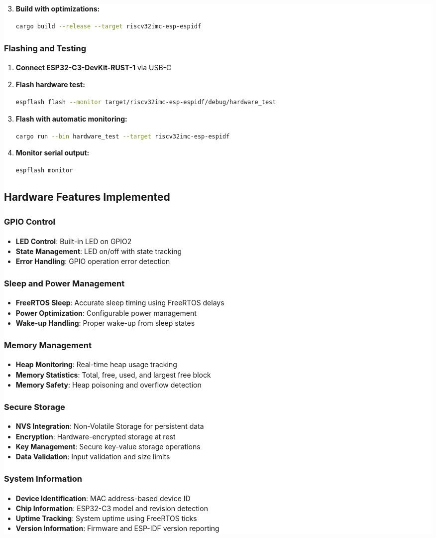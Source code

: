 3. **Build with optimizations:**
   ```bash
   cargo build --release --target riscv32imc-esp-espidf
   ```

### Flashing and Testing

1. **Connect ESP32-C3-DevKit-RUST-1** via USB-C

2. **Flash hardware test:**
   ```bash
   espflash flash --monitor target/riscv32imc-esp-espidf/debug/hardware_test
   ```

3. **Flash with automatic monitoring:**
   ```bash
   cargo run --bin hardware_test --target riscv32imc-esp-espidf
   ```

4. **Monitor serial output:**
   ```bash
   espflash monitor
   ```

## Hardware Features Implemented

### GPIO Control
- **LED Control**: Built-in LED on GPIO2
- **State Management**: LED on/off with state tracking
- **Error Handling**: GPIO operation error detection

### Sleep and Power Management
- **FreeRTOS Sleep**: Accurate sleep timing using FreeRTOS delays
- **Power Optimization**: Configurable power management
- **Wake-up Handling**: Proper wake-up from sleep states

### Memory Management
- **Heap Monitoring**: Real-time heap usage tracking
- **Memory Statistics**: Total, free, used, and largest free block
- **Memory Safety**: Heap poisoning and overflow detection

### Secure Storage
- **NVS Integration**: Non-Volatile Storage for persistent data
- **Encryption**: Hardware-encrypted storage at rest
- **Key Management**: Secure key-value storage operations
- **Data Validation**: Input validation and size limits

### System Information
- **Device Identification**: MAC address-based device ID
- **Chip Information**: ESP32-C3 model and revision detection
- **Uptime Tracking**: System uptime using FreeRTOS ticks
- **Version Information**: Firmware and ESP-IDF version reporting
